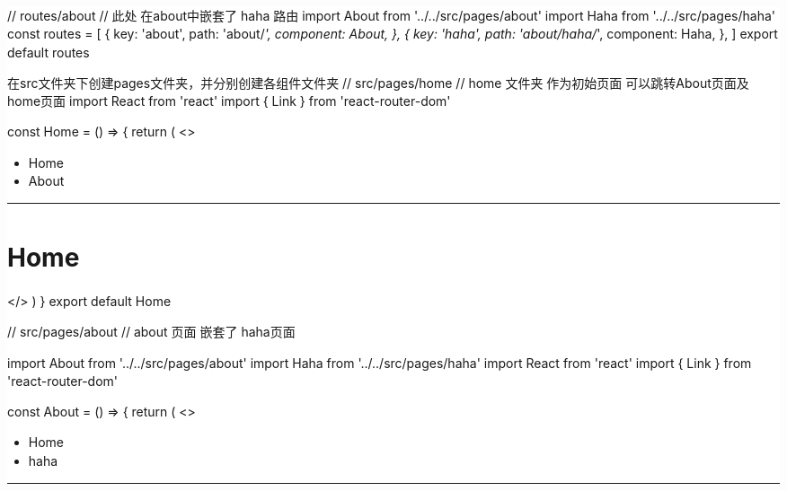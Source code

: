 // routes/about
// 此处 在about中嵌套了 haha 路由
import About from '../../src/pages/about'
import Haha from '../../src/pages/haha'
const routes = [
  {
    key: 'about',
    path: 'about/*',
    component: About,
  },
  {
    key: 'haha',
    path: 'about/haha/*',
    component: Haha,
  },
]
export default routes

在src文件夹下创建pages文件夹，并分别创建各组件文件夹
 // src/pages/home
 //  home 文件夹 作为初始页面 可以跳转About页面及home页面
 import React from 'react'
import { Link } from 'react-router-dom'

const Home = () => {
  return (
    <>
      <div>
        <ul>
          <li>
            <Link to="/">Home</Link>
          </li>
          <li>
            <Link to="/about">About</Link>
          </li>
        </ul>
        <hr />
        <h1>Home</h1>
      </div>
    </>
  )
}
export default Home


// src/pages/about
// about 页面 嵌套了 haha页面

import About from '../../src/pages/about'
import Haha from '../../src/pages/haha'
import React from 'react'
import { Link } from 'react-router-dom'

const About = () => {
  return (
    <>
      <div>
        <ul>
          <li>
            <Link to="/">Home</Link>
          </li>
          <li>
            <Link to="/about/haha">haha</Link>
          </li>
        </ul>
        <hr />
